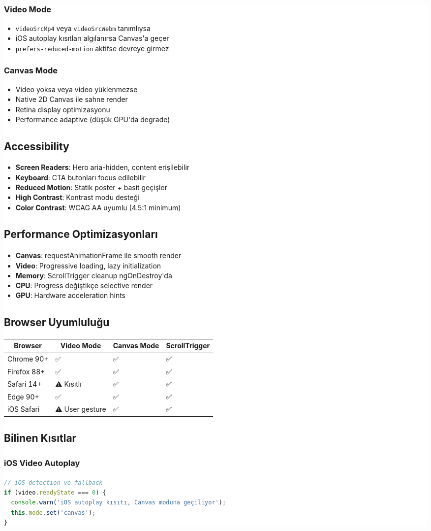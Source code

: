 ### Video Mode
- `videoSrcMp4` veya `videoSrcWebm` tanımlıysa
- iOS autoplay kısıtları algılanırsa Canvas'a geçer
- `prefers-reduced-motion` aktifse devreye girmez

### Canvas Mode  
- Video yoksa veya video yüklenmezse
- Native 2D Canvas ile sahne render
- Retina display optimizasyonu
- Performance adaptive (düşük GPU'da degrade)

## Accessibility

- **Screen Readers**: Hero aria-hidden, content erişilebilir
- **Keyboard**: CTA butonları focus edilebilir  
- **Reduced Motion**: Statik poster + basit geçişler
- **High Contrast**: Kontrast modu desteği
- **Color Contrast**: WCAG AA uyumlu (4.5:1 minimum)

## Performance Optimizasyonları

- **Canvas**: requestAnimationFrame ile smooth render
- **Video**: Progressive loading, lazy initialization
- **Memory**: ScrollTrigger cleanup ngOnDestroy'da
- **CPU**: Progress değiştikçe selective render
- **GPU**: Hardware acceleration hints

## Browser Uyumluluğu

| Browser | Video Mode | Canvas Mode | ScrollTrigger |
|---------|------------|-------------|---------------|
| Chrome 90+ | ✅ | ✅ | ✅ |
| Firefox 88+ | ✅ | ✅ | ✅ |
| Safari 14+ | ⚠️ Kısıtlı | ✅ | ✅ |
| Edge 90+ | ✅ | ✅ | ✅ |
| iOS Safari | ⚠️ User gesture | ✅ | ✅ |

## Bilinen Kısıtlar

### iOS Video Autoplay
```typescript
// iOS detection ve fallback
if (video.readyState === 0) {
  console.warn('iOS autoplay kısıtı, Canvas moduna geçiliyor');
  this.mode.set('canvas');
}
```
